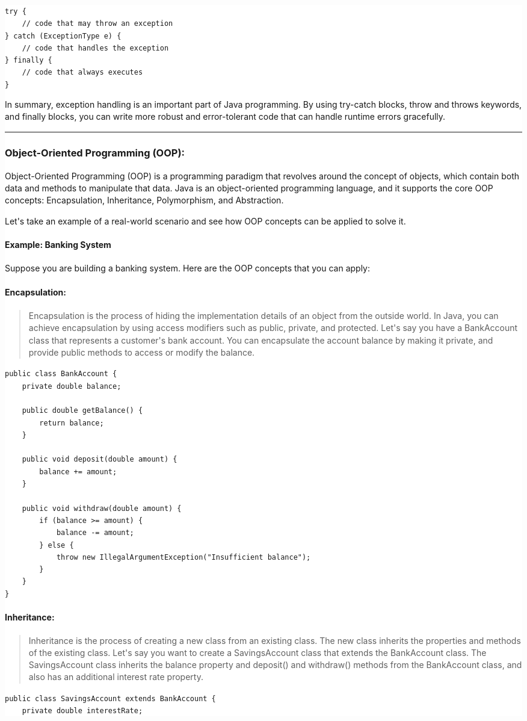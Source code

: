 ````
try {
    // code that may throw an exception
} catch (ExceptionType e) {
    // code that handles the exception
} finally {
    // code that always executes
}
````

In summary, exception handling is an important part of Java programming. By using try-catch blocks, throw and throws keywords, and finally blocks, you can write more robust and error-tolerant code that can handle runtime errors gracefully.


----------------------------------------------------------------------------------------------------------

### Object-Oriented Programming (OOP):

Object-Oriented Programming (OOP) is a programming paradigm that revolves around the concept of objects, which contain both data and methods to manipulate that data. Java is an object-oriented programming language, and it supports the core OOP concepts: Encapsulation, Inheritance, Polymorphism, and Abstraction.

Let's take an example of a real-world scenario and see how OOP concepts can be applied to solve it.

#### Example: Banking System

Suppose you are building a banking system. Here are the OOP concepts that you can apply:

####  Encapsulation:
> Encapsulation is the process of hiding the implementation details of an object from the outside world. In Java, you can achieve encapsulation by using access modifiers such as public, private, and protected. Let's say you have a BankAccount class that represents a customer's bank account. You can encapsulate the account balance by making it private, and provide public methods to access or modify the balance.
````
public class BankAccount {
    private double balance;

    public double getBalance() {
        return balance;
    }

    public void deposit(double amount) {
        balance += amount;
    }

    public void withdraw(double amount) {
        if (balance >= amount) {
            balance -= amount;
        } else {
            throw new IllegalArgumentException("Insufficient balance");
        }
    }
}
````
#### Inheritance:
> Inheritance is the process of creating a new class from an existing class. The new class inherits the properties and methods of the existing class. Let's say you want to create a SavingsAccount class that extends the BankAccount class. The SavingsAccount class inherits the balance property and deposit() and withdraw() methods from the BankAccount class, and also has an additional interest rate property.
````
public class SavingsAccount extends BankAccount {
    private double interestRate;
````
